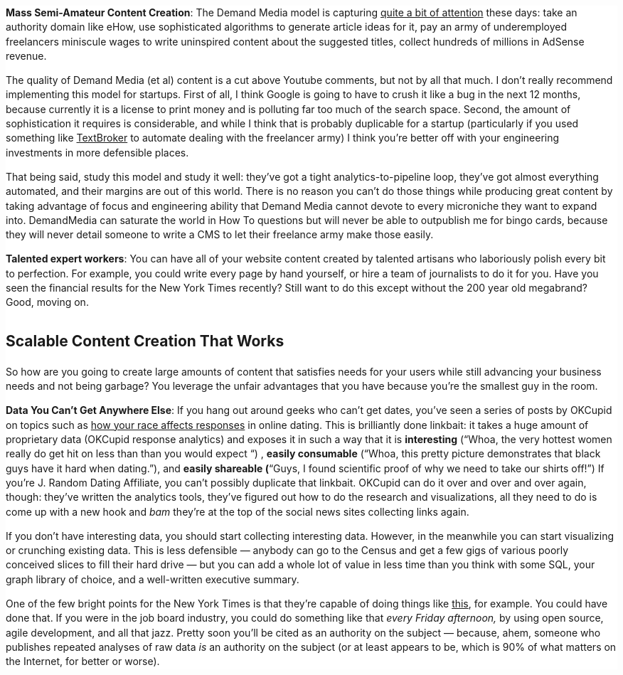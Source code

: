 **Mass Semi-Amateur Content Creation**: The Demand Media model is capturing [quite a bit of attention](http://www.wired.com/magazine/2009/10/ff_demandmedia/) these days: take an authority domain like eHow, use sophisticated algorithms to generate article ideas for it, pay an army of underemployed freelancers miniscule wages to write uninspired content about the suggested titles, collect hundreds of millions in AdSense revenue.

The quality of Demand Media (et al) content is a cut above Youtube comments, but not by all that much. I don’t really recommend implementing this model for startups. First of all, I think Google is going to have to crush it like a bug in the next 12 months, because currently it is a license to print money and is polluting far too much of the search space. Second, the amount of sophistication it requires is considerable, and while I think that is probably duplicable for a startup (particularly if you used something like [TextBroker](http://www.textbroker.com/) to automate dealing with the freelancer army) I think you’re better off with your engineering investments in more defensible places.

That being said, study this model and study it well: they’ve got a tight analytics-to-pipeline loop, they’ve got almost everything automated, and their margins are out of this world. There is no reason you can’t do those things while producing great content by taking advantage of focus and engineering ability that Demand Media cannot devote to every microniche they want to expand into. DemandMedia can saturate the world in How To questions but will never be able to outpublish me for bingo cards, because they will never detail someone to write a CMS to let their freelance army make those easily.

**Talented expert workers**: You can have all of your website content created by talented artisans who laboriously polish every bit to perfection. For example, you could write every page by hand yourself, or hire a team of journalists to do it for you. Have you seen the financial results for the New York Times recently? Still want to do this except without the 200 year old megabrand? Good, moving on.

## Scalable Content Creation That Works

So how are you going to create large amounts of content that satisfies needs for your users while still advancing your business needs and not being garbage? You leverage the unfair advantages that you have because you’re the smallest guy in the room.

**Data You Can’t Get Anywhere Else**: If you hang out around geeks who can’t get dates, you’ve seen a series of posts by OKCupid on topics such as [how your race affects responses](http://blog.okcupid.com/index.php/2009/10/05/your-race-affects-whether-people-write-you-back/) in online dating. This is brilliantly done linkbait: it takes a huge amount of proprietary data (OKCupid response analytics) and exposes it in such a way that it is **interesting** (“Whoa, the very hottest women really do get hit on less than than you would expect “) , **easily consumable** (“Whoa, this pretty picture demonstrates that black guys have it hard when dating.”), and **easily shareable (**“Guys, I found scientific proof of why we need to take our shirts off!”) If you’re J. Random Dating Affiliate, you can’t possibly duplicate that linkbait. OKCupid can do it over and over and over again, though: they’ve written the analytics tools, they’ve figured out how to do the research and visualizations, all they need to do is come up with a new hook and *bam* they’re at the top of the social news sites collecting links again.

If you don’t have interesting data, you should start collecting interesting data. However, in the meanwhile you can start visualizing or crunching existing data. This is less defensible — anybody can go to the Census and get a few gigs of various poorly conceived slices to fill their hard drive — but you can add a whole lot of value in less time than you think with some SQL, your graph library of choice, and a well-written executive summary.

One of the few bright points for the New York Times is that they’re capable of doing things like [this](http://www.nytimes.com/interactive/2009/11/06/business/economy/unemployment-lines.html), for example. You could have done that. If you were in the job board industry, you could do something like that *every Friday afternoon,* by using open source, agile development, and all that jazz. Pretty soon you’ll be cited as an authority on the subject — because, ahem, someone who publishes repeated analyses of raw data *is* an authority on the subject (or at least appears to be, which is 90% of what matters on the Internet, for better or worse).
